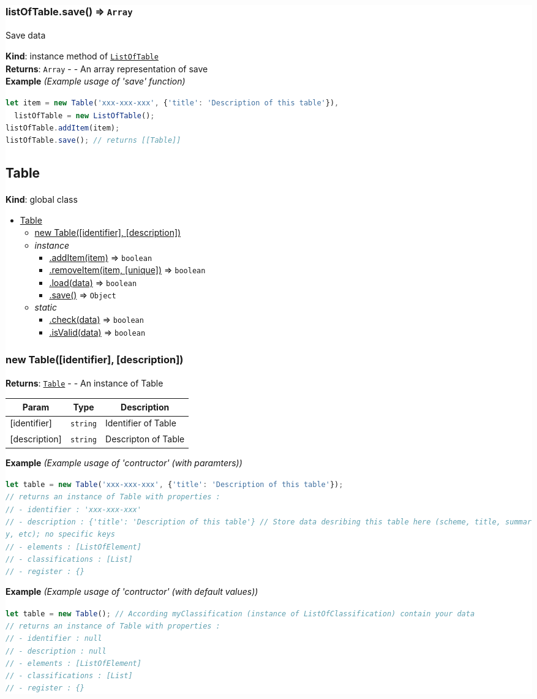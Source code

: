 ### listOfTable.save() ⇒ <code>Array</code>
Save data

**Kind**: instance method of [<code>ListOfTable</code>](#ListOfTable)  
**Returns**: <code>Array</code> - - An array representation of save  
**Example** *(Example usage of &#x27;save&#x27; function)*  
```js
let item = new Table('xxx-xxx-xxx', {'title': 'Description of this table'}),
  listOfTable = new ListOfTable();
listOfTable.addItem(item);
listOfTable.save(); // returns [[Table]]
```
<a name="Table"></a>

## Table
**Kind**: global class  

* [Table](#Table)
    * [new Table([identifier], [description])](#new_Table_new)
    * _instance_
        * [.addItem(item)](#Table+addItem) ⇒ <code>boolean</code>
        * [.removeItem(item, [unique])](#Table+removeItem) ⇒ <code>boolean</code>
        * [.load(data)](#Table+load) ⇒ <code>boolean</code>
        * [.save()](#Table+save) ⇒ <code>Object</code>
    * _static_
        * [.check(data)](#Table.check) ⇒ <code>boolean</code>
        * [.isValid(data)](#Table.isValid) ⇒ <code>boolean</code>

<a name="new_Table_new"></a>

### new Table([identifier], [description])
**Returns**: [<code>Table</code>](#Table) - - An instance of Table  

| Param | Type | Description |
| --- | --- | --- |
| [identifier] | <code>string</code> | Identifier of Table |
| [description] | <code>string</code> | Descripton of Table |

**Example** *(Example usage of &#x27;contructor&#x27; (with paramters))*  
```js
let table = new Table('xxx-xxx-xxx', {'title': 'Description of this table'});
// returns an instance of Table with properties :
// - identifier : 'xxx-xxx-xxx'
// - description : {'title': 'Description of this table'} // Store data desribing this table here (scheme, title, summary, etc); no specific keys
// - elements : [ListOfElement]
// - classifications : [List]
// - register : {}
```
**Example** *(Example usage of &#x27;contructor&#x27; (with default values))*  
```js
let table = new Table(); // According myClassification (instance of ListOfClassification) contain your data
// returns an instance of Table with properties :
// - identifier : null
// - description : null
// - elements : [ListOfElement]
// - classifications : [List]
// - register : {}
```
<a name="Table+addItem"></a>
